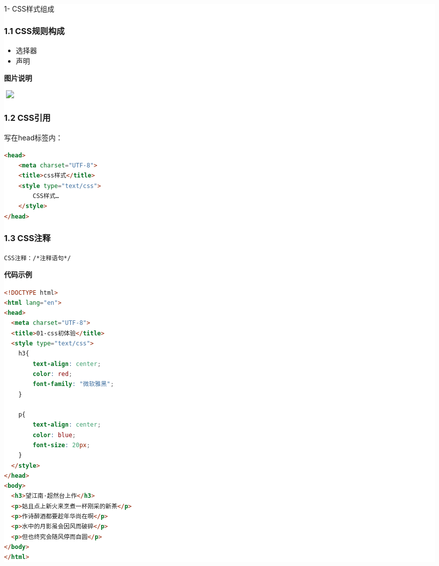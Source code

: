 1- CSS样式组成

### 1.1 CSS规则构成

- 选择器
- 声明

**图片说明**

​	![](https://guardwhy.oss-cn-beijing.aliyuncs.com/img/前端/CSS/01-CSS.jpg)

### 1.2 CSS引用

写在head标签内：

```html
<head>
	<meta charset="UTF-8">
	<title>css样式</title>
	<style type="text/css">
		CSS样式…
	</style>
</head>
```

### 1.3 CSS注释

```html
CSS注释：/*注释语句*/
```

**代码示例**

```html
<!DOCTYPE html>
<html lang="en">
<head>
  <meta charset="UTF-8">
  <title>01-css初体验</title>
  <style type="text/css">
    h3{
        text-align: center;
        color: red;
        font-family: "微软雅黑";
    }

    p{
        text-align: center;
        color: blue;
        font-size: 20px;
    }
  </style>
</head>
<body>
  <h3>望江南·超然台上作</h3>
  <p>姑且点上新火来烹煮一杯刚采的新茶</p>
  <p>作诗醉酒都要趁年华尚在啊</p>
  <p>水中的月影虽会因风而破碎</p>
  <p>但也终究会随风停而自圆</p>
</body>
</html>
```
